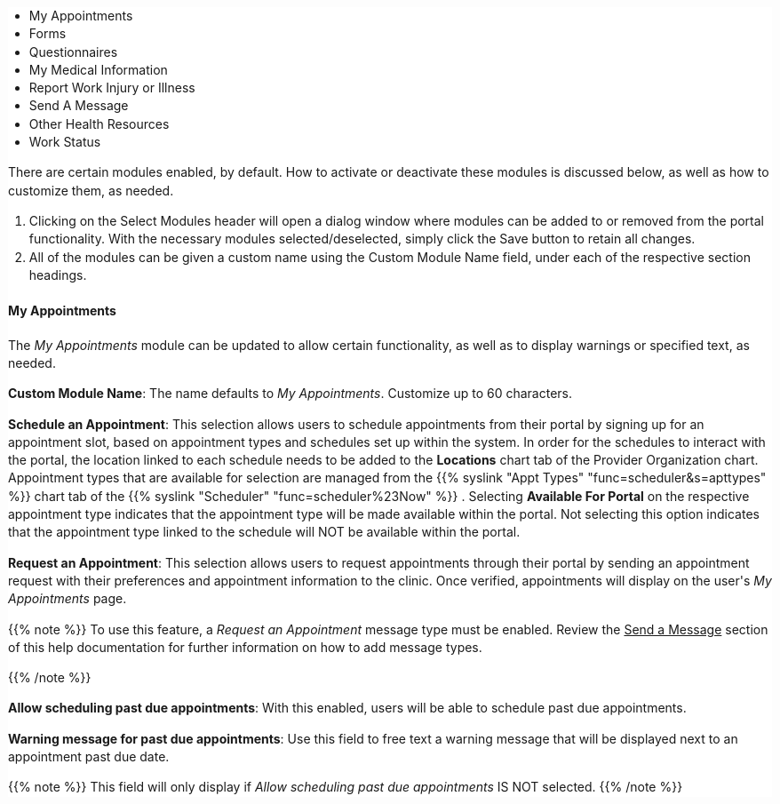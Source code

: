 * My Appointments
* Forms
* Questionnaires
* My Medical Information
* Report Work Injury or Illness
* Send A Message
* Other Health Resources
* Work Status

There are certain modules enabled, by default. How to activate or deactivate these modules is discussed below, as well as how to customize them, as needed.

1. Clicking on the Select Modules header will open a dialog window where modules can be added to or removed from the portal functionality. With the necessary modules selected/deselected, simply click the Save button to retain all changes.
2. All of the modules can be given a custom name using the Custom Module Name field, under each of the respective section headings.

#### My Appointments

The *My Appointments* module can be updated to allow certain functionality, as well as to display warnings or specified text, as needed.

**Custom Module Name**: The name defaults to *My Appointments*. Customize up to 60 characters.

**Schedule an Appointment**: This selection allows users to schedule appointments from their portal by signing up for an appointment slot, based on appointment types and schedules set up within the system. In order for the schedules to interact with the portal, the location linked to each schedule needs to be added to the **Locations** chart tab of the Provider Organization chart. Appointment types that are available for selection are managed from the {{% syslink "Appt Types" "func=scheduler&s=apttypes" %}} chart tab of the {{% syslink "Scheduler" "func=scheduler%23Now" %}} . Selecting **Available For Portal** on the respective appointment type indicates that the appointment type will be made available within the portal. Not selecting this option indicates that the appointment type linked to the schedule will NOT be available within the portal.

**Request an Appointment**: This selection allows users to request appointments through their portal by sending an appointment request with their preferences and appointment information to the clinic. Once verified, appointments will display on the user's *My Appointments* page.

{{% note %}}
To use this feature, a *Request an Appointment* message type must be enabled. Review the [Send a Message](#send-a-message) section of this help documentation for further information on how to add message types.


{{% /note %}}

**Allow scheduling past due appointments**: With this enabled, users will be able to schedule past due appointments.

**Warning message for past due appointments**: Use this field to free text a warning message that will be displayed next to an appointment past due date.

{{% note %}}
This field will only display if *Allow scheduling past due appointments* IS NOT selected.
{{% /note %}}
